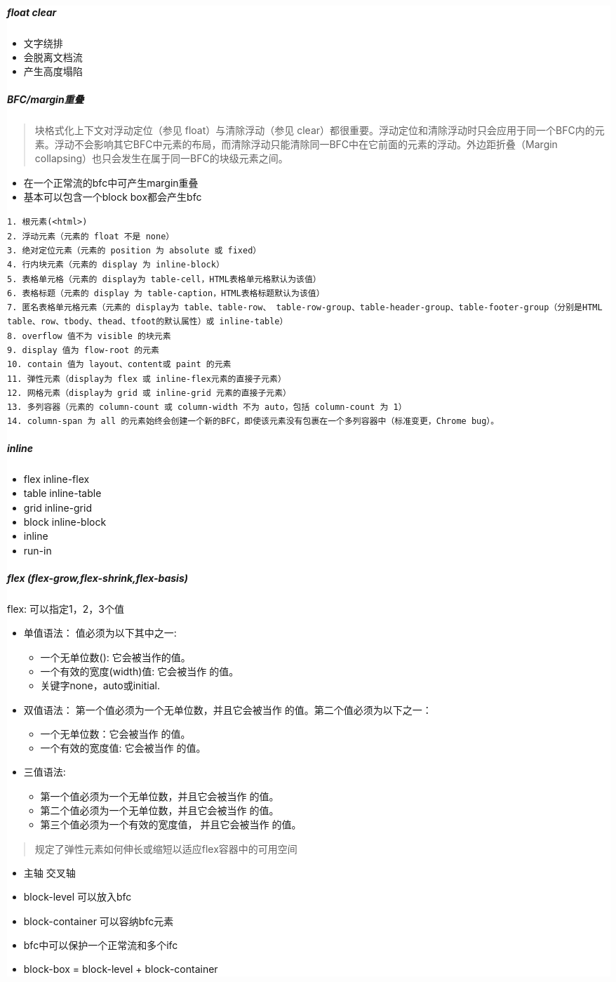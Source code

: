 ##### float clear

- 文字绕排
- 会脱离文档流
- 产生高度塌陷

##### BFC/margin重叠
> 块格式化上下文对浮动定位（参见 float）与清除浮动（参见 clear）都很重要。浮动定位和清除浮动时只会应用于同一个BFC内的元素。浮动不会影响其它BFC中元素的布局，而清除浮动只能清除同一BFC中在它前面的元素的浮动。外边距折叠（Margin collapsing）也只会发生在属于同一BFC的块级元素之间。

- 在一个正常流的bfc中可产生margin重叠
- 基本可以包含一个block box都会产生bfc


```
1. 根元素(<html>)
2. 浮动元素（元素的 float 不是 none）
3. 绝对定位元素（元素的 position 为 absolute 或 fixed）
4. 行内块元素（元素的 display 为 inline-block）
5. 表格单元格（元素的 display为 table-cell，HTML表格单元格默认为该值）
6. 表格标题（元素的 display 为 table-caption，HTML表格标题默认为该值）
7. 匿名表格单元格元素（元素的 display为 table、table-row、 table-row-group、table-header-group、table-footer-group（分别是HTML table、row、tbody、thead、tfoot的默认属性）或 inline-table）
8. overflow 值不为 visible 的块元素
9. display 值为 flow-root 的元素
10. contain 值为 layout、content或 paint 的元素
11. 弹性元素（display为 flex 或 inline-flex元素的直接子元素）
12. 网格元素（display为 grid 或 inline-grid 元素的直接子元素）
13. 多列容器（元素的 column-count 或 column-width 不为 auto，包括 column-count 为 1）
14. column-span 为 all 的元素始终会创建一个新的BFC，即使该元素没有包裹在一个多列容器中（标准变更，Chrome bug）。

```



##### inline

- flex inline-flex
- table inline-table
- grid inline-grid
- block inline-block
- inline
- run-in

##### flex (flex-grow,flex-shrink,flex-basis)
flex: 可以指定1，2，3个值

- 单值语法： 值必须为以下其中之一:
    - 一个无单位数(<number>): 它会被当作<flex-grow>的值。
    - 一个有效的宽度(width)值: 它会被当作 <flex-basis>的值。
    - 关键字none，auto或initial.   
  
- 双值语法： 第一个值必须为一个无单位数，并且它会被当作 <flex-grow> 的值。第二个值必须为以下之一：
    - 一个无单位数：它会被当作 <flex-shrink> 的值。
    - 一个有效的宽度值: 它会被当作 <flex-basis> 的值。
- 三值语法:
    - 第一个值必须为一个无单位数，并且它会被当作 <flex-grow> 的值。
    - 第二个值必须为一个无单位数，并且它会被当作  <flex-shrink> 的值。
    - 第三个值必须为一个有效的宽度值， 并且它会被当作 <flex-basis> 的值。 

> 规定了弹性元素如何伸长或缩短以适应flex容器中的可用空间

- 主轴 交叉轴


- block-level 可以放入bfc
- block-container 可以容纳bfc元素
- bfc中可以保护一个正常流和多个ifc
- block-box = block-level + block-container
